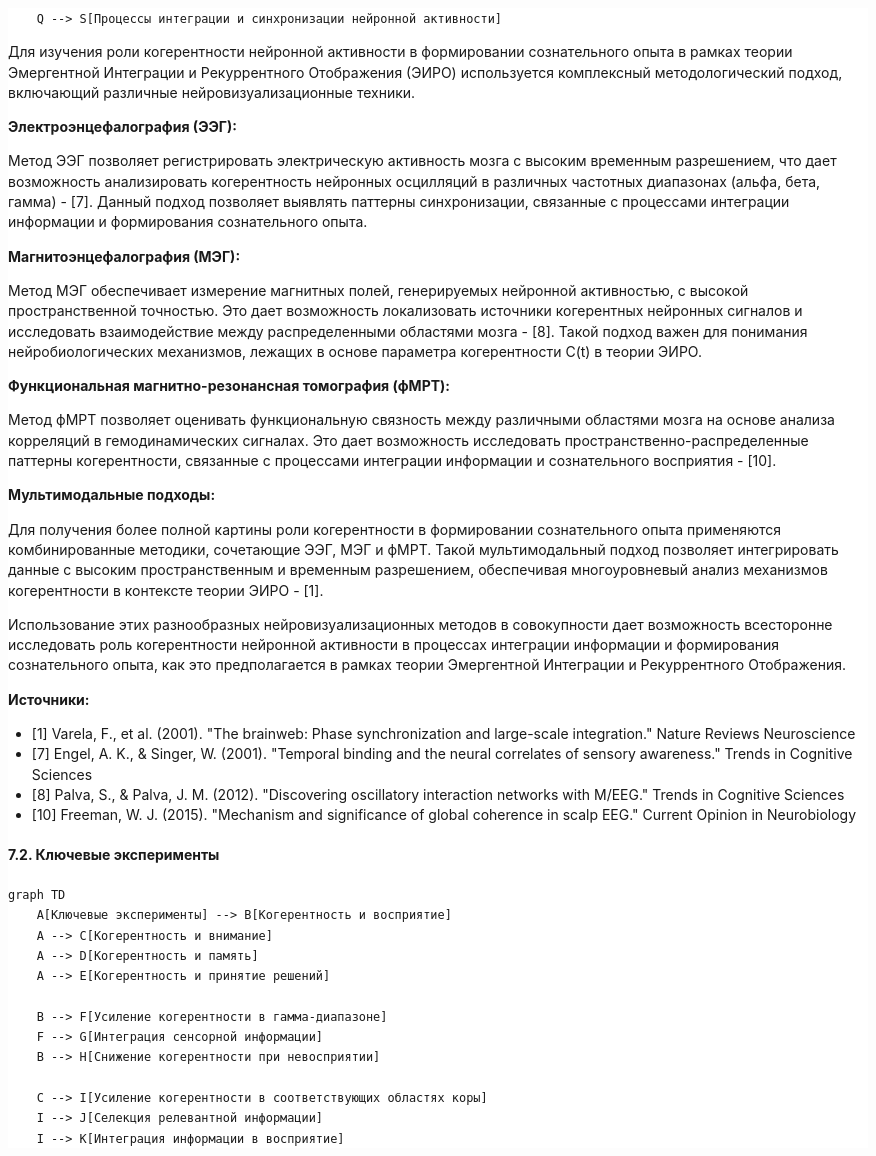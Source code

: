 ```mermaid
    Q --> S[Процессы интеграции и синхронизации нейронной активности]
```

Для изучения роли когерентности нейронной активности в формировании сознательного опыта в рамках теории Эмергентной Интеграции и Рекуррентного Отображения (ЭИРО) используется комплексный методологический подход, включающий различные нейровизуализационные техники.

**Электроэнцефалография (ЭЭГ):**

Метод ЭЭГ позволяет регистрировать электрическую активность мозга с высоким временным разрешением, что дает возможность анализировать когерентность нейронных осцилляций в различных частотных диапазонах (альфа, бета, гамма) - [7]. Данный подход позволяет выявлять паттерны синхронизации, связанные с процессами интеграции информации и формирования сознательного опыта.

**Магнитоэнцефалография (МЭГ):**

Метод МЭГ обеспечивает измерение магнитных полей, генерируемых нейронной активностью, с высокой пространственной точностью. Это дает возможность локализовать источники когерентных нейронных сигналов и исследовать взаимодействие между распределенными областями мозга - [8]. Такой подход важен для понимания нейробиологических механизмов, лежащих в основе параметра когерентности C(t) в теории ЭИРО.

**Функциональная магнитно-резонансная томография (фМРТ):**

Метод фМРТ позволяет оценивать функциональную связность между различными областями мозга на основе анализа корреляций в гемодинамических сигналах. Это дает возможность исследовать пространственно-распределенные паттерны когерентности, связанные с процессами интеграции информации и сознательного восприятия - [10].

**Мультимодальные подходы:**

Для получения более полной картины роли когерентности в формировании сознательного опыта применяются комбинированные методики, сочетающие ЭЭГ, МЭГ и фМРТ. Такой мультимодальный подход позволяет интегрировать данные с высоким пространственным и временным разрешением, обеспечивая многоуровневый анализ механизмов когерентности в контексте теории ЭИРО - [1].

Использование этих разнообразных нейровизуализационных методов в совокупности дает возможность всесторонне исследовать роль когерентности нейронной активности в процессах интеграции информации и формирования сознательного опыта, как это предполагается в рамках теории Эмергентной Интеграции и Рекуррентного Отображения.

**Источники:**

- [1] Varela, F., et al. (2001). "The brainweb: Phase synchronization and large-scale integration." Nature Reviews Neuroscience
- [7] Engel, A. K., & Singer, W. (2001). "Temporal binding and the neural correlates of sensory awareness." Trends in Cognitive Sciences
- [8] Palva, S., & Palva, J. M. (2012). "Discovering oscillatory interaction networks with M/EEG." Trends in Cognitive Sciences
- [10] Freeman, W. J. (2015). "Mechanism and significance of global coherence in scalp EEG." Current Opinion in Neurobiology




#### 7.2. Ключевые эксперименты

```mermaid
graph TD
    A[Ключевые эксперименты] --> B[Когерентность и восприятие]
    A --> C[Когерентность и внимание]
    A --> D[Когерентность и память]
    A --> E[Когерентность и принятие решений]

    B --> F[Усиление когерентности в гамма-диапазоне]
    F --> G[Интеграция сенсорной информации]
    B --> H[Снижение когерентности при невосприятии]

    C --> I[Усиление когерентности в соответствующих областях коры]
    I --> J[Селекция релевантной информации]
    I --> K[Интеграция информации в восприятие]
```